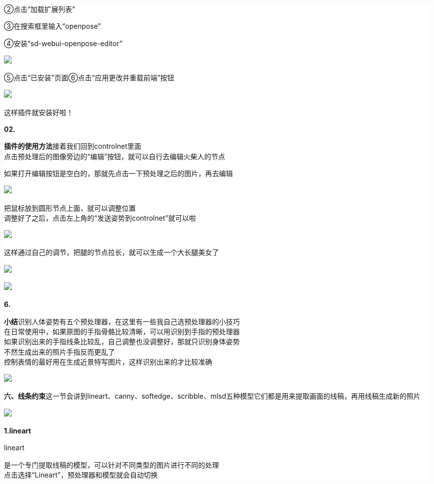 ②点击“加载扩展列表”

③在搜索框里输入“openpose”

④安装“sd-webui-openpose-editor”

![](https://www.wehelpwin.com/Editor/ewebeditor/uploadfile/20230906100709944045.png)


⑤点击“已安装”页面⑥点击“应用更改并重载前端”按钮

![](https://www.wehelpwin.com/Editor/ewebeditor/uploadfile/20230906100710856046.png)


这样插件就安装好啦！

**02.**

**插件的使用方法**接着我们回到controlnet里面  
点击预处理后的图像旁边的“编辑”按钮，就可以自行去编辑火柴人的节点

如果打开编辑按钮是空白的，那就先点击一下预处理之后的图片，再去编辑

![](https://www.wehelpwin.com/Editor/ewebeditor/uploadfile/20230906100710727047.png)


把鼠标放到圆形节点上面，就可以调整位置  
调整好了之后，点击左上角的“发送姿势到controlnet”就可以啦

![](https://www.wehelpwin.com/Editor/ewebeditor/uploadfile/20230906100710799048.png)


这样通过自己的调节，把腿的节点拉长，就可以生成一个大长腿美女了

![](https://www.wehelpwin.com/Editor/ewebeditor/uploadfile/20230906100710628049.png)

![](https://www.wehelpwin.com/Editor/ewebeditor/uploadfile/20230906100711566050.png)

**6.**

**小结**识别人体姿势有五个预处理器，在这里有一些我自己选预处理器的小技巧  
在日常使用中，如果原图的手指骨骼比较清晰，可以用识别到手指的预处理器  
如果识别出来的手指线条比较乱，自己调整也没调整好，那就只识别身体姿势  
不然生成出来的照片手指反而更乱了  
控制表情的最好用在生成近景特写图片，这样识别出来的才比较准确

![](https://www.wehelpwin.com/Editor/ewebeditor/uploadfile/20230906100711645051.png)

**六、线条约束**这一节会讲到lineart、canny、softedge、scribble、mlsd五种模型它们都是用来提取画面的线稿，再用线稿生成新的照片

![](https://www.wehelpwin.com/Editor/ewebeditor/uploadfile/20230906100711392052.png)

**1.lineart**

lineart

是一个专门提取线稿的模型，可以针对不同类型的图片进行不同的处理  
点击选择“Lineart”，预处理器和模型就会自动切换
